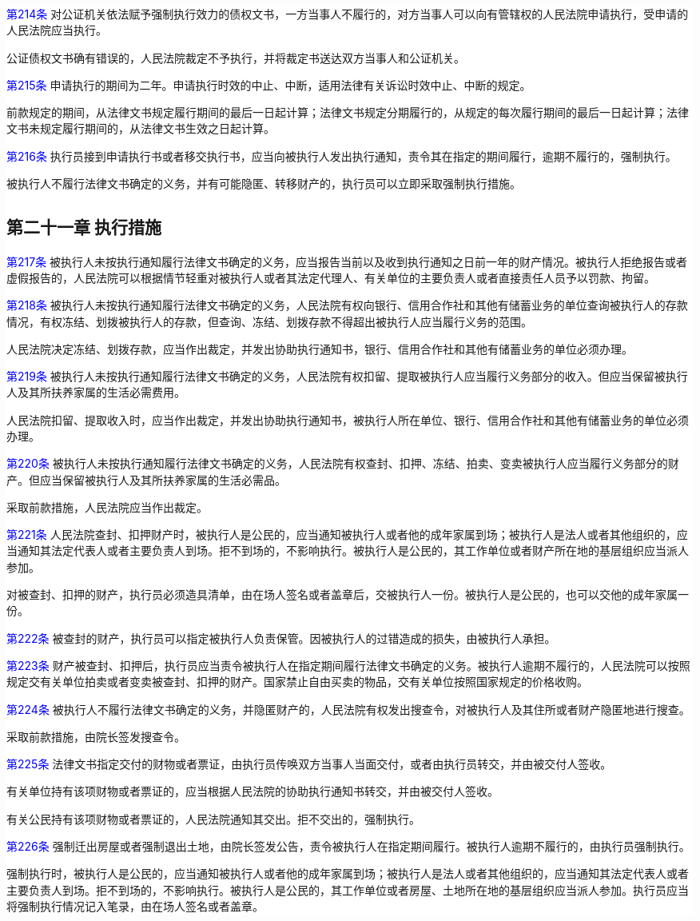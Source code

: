 <a style="color:blue" name="第214条">第214条</a>  对公证机关依法赋予强制执行效力的债权文书，一方当事人不履行的，对方当事人可以向有管辖权的人民法院申请执行，受申请的人民法院应当执行。

公证债权文书确有错误的，人民法院裁定不予执行，并将裁定书送达双方当事人和公证机关。

<a style="color:blue" name="第215条">第215条</a>  申请执行的期间为二年。申请执行时效的中止、中断，适用法律有关诉讼时效中止、中断的规定。

前款规定的期间，从法律文书规定履行期间的最后一日起计算；法律文书规定分期履行的，从规定的每次履行期间的最后一日起计算；法律文书未规定履行期间的，从法律文书生效之日起计算。

<a style="color:blue" name="第216条">第216条</a>  执行员接到申请执行书或者移交执行书，应当向被执行人发出执行通知，责令其在指定的期间履行，逾期不履行的，强制执行。

被执行人不履行法律文书确定的义务，并有可能隐匿、转移财产的，执行员可以立即采取强制执行措施。

## 第二十一章 执行措施

<a style="color:blue" name="第217条">第217条</a>  被执行人未按执行通知履行法律文书确定的义务，应当报告当前以及收到执行通知之日前一年的财产情况。被执行人拒绝报告或者虚假报告的，人民法院可以根据情节轻重对被执行人或者其法定代理人、有关单位的主要负责人或者直接责任人员予以罚款、拘留。

<a style="color:blue" name="第218条">第218条</a>  被执行人未按执行通知履行法律文书确定的义务，人民法院有权向银行、信用合作社和其他有储蓄业务的单位查询被执行人的存款情况，有权冻结、划拨被执行人的存款，但查询、冻结、划拨存款不得超出被执行人应当履行义务的范围。

人民法院决定冻结、划拨存款，应当作出裁定，并发出协助执行通知书，银行、信用合作社和其他有储蓄业务的单位必须办理。

<a style="color:blue" name="第219条">第219条</a>  被执行人未按执行通知履行法律文书确定的义务，人民法院有权扣留、提取被执行人应当履行义务部分的收入。但应当保留被执行人及其所扶养家属的生活必需费用。

人民法院扣留、提取收入时，应当作出裁定，并发出协助执行通知书，被执行人所在单位、银行、信用合作社和其他有储蓄业务的单位必须办理。

<a style="color:blue" name="第220条">第220条</a>  被执行人未按执行通知履行法律文书确定的义务，人民法院有权查封、扣押、冻结、拍卖、变卖被执行人应当履行义务部分的财产。但应当保留被执行人及其所扶养家属的生活必需品。

采取前款措施，人民法院应当作出裁定。

<a style="color:blue" name="第221条">第221条</a>  人民法院查封、扣押财产时，被执行人是公民的，应当通知被执行人或者他的成年家属到场；被执行人是法人或者其他组织的，应当通知其法定代表人或者主要负责人到场。拒不到场的，不影响执行。被执行人是公民的，其工作单位或者财产所在地的基层组织应当派人参加。

对被查封、扣押的财产，执行员必须造具清单，由在场人签名或者盖章后，交被执行人一份。被执行人是公民的，也可以交他的成年家属一份。

<a style="color:blue" name="第222条">第222条</a>  被查封的财产，执行员可以指定被执行人负责保管。因被执行人的过错造成的损失，由被执行人承担。

<a style="color:blue" name="第223条">第223条</a>  财产被查封、扣押后，执行员应当责令被执行人在指定期间履行法律文书确定的义务。被执行人逾期不履行的，人民法院可以按照规定交有关单位拍卖或者变卖被查封、扣押的财产。国家禁止自由买卖的物品，交有关单位按照国家规定的价格收购。

<a style="color:blue" name="第224条">第224条</a>  被执行人不履行法律文书确定的义务，并隐匿财产的，人民法院有权发出搜查令，对被执行人及其住所或者财产隐匿地进行搜查。

采取前款措施，由院长签发搜查令。

<a style="color:blue" name="第225条">第225条</a>  法律文书指定交付的财物或者票证，由执行员传唤双方当事人当面交付，或者由执行员转交，并由被交付人签收。

有关单位持有该项财物或者票证的，应当根据人民法院的协助执行通知书转交，并由被交付人签收。

有关公民持有该项财物或者票证的，人民法院通知其交出。拒不交出的，强制执行。

<a style="color:blue" name="第226条">第226条</a>  强制迁出房屋或者强制退出土地，由院长签发公告，责令被执行人在指定期间履行。被执行人逾期不履行的，由执行员强制执行。

强制执行时，被执行人是公民的，应当通知被执行人或者他的成年家属到场；被执行人是法人或者其他组织的，应当通知其法定代表人或者主要负责人到场。拒不到场的，不影响执行。被执行人是公民的，其工作单位或者房屋、土地所在地的基层组织应当派人参加。执行员应当将强制执行情况记入笔录，由在场人签名或者盖章。
